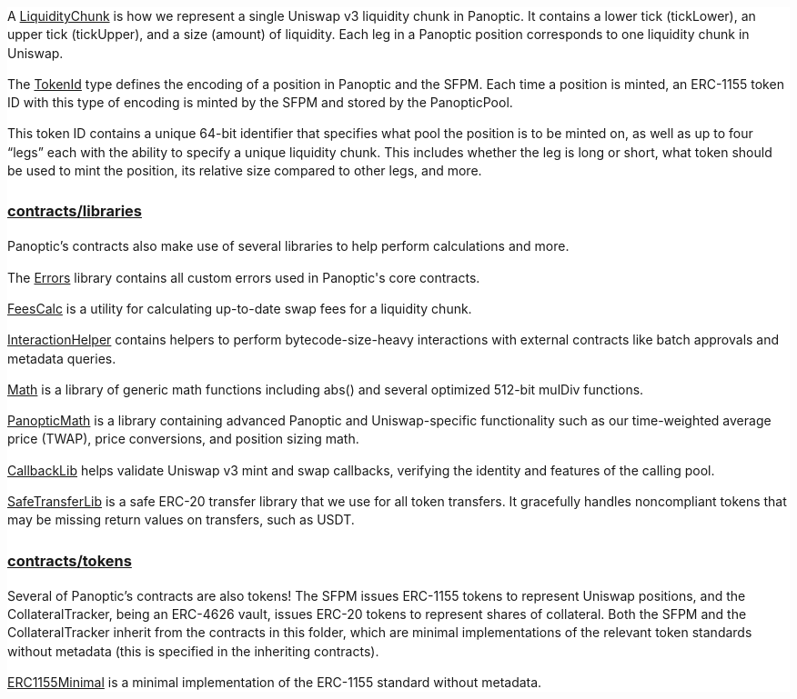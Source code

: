 A [LiquidityChunk](https://github.com/panoptic-labs/Panoptic/tree/main/contracts/types/LiquidityChunk.sol) is how we represent a single Uniswap v3 liquidity chunk in Panoptic. It contains a lower tick (tickLower), an upper tick (tickUpper), and a size (amount) of liquidity. Each leg in a Panoptic position corresponds to one liquidity chunk in Uniswap.

The [TokenId](https://github.com/panoptic-labs/Panoptic/tree/main/contracts/types/TokenId.sol) type defines the encoding of a position in Panoptic and the SFPM. Each time a position is minted, an ERC-1155 token ID with this type of encoding is minted by the SFPM and stored by the PanopticPool. 

This token ID contains a unique 64-bit identifier that specifies what pool the position is to be minted on, as well as up to four “legs” each with the ability to specify a unique liquidity chunk. This includes whether the leg is long or short, what token should be used to mint the position, its relative size compared to other legs, and more.    

### [contracts/libraries](https://github.com/panoptic-labs/Panoptic/tree/main/contracts/libraries)

Panoptic’s contracts also make use of several libraries to help perform calculations and more.

The [Errors](https://github.com/panoptic-labs/Panoptic/tree/main/contracts/libraries/Errors.sol) library contains all custom errors used in Panoptic's core contracts.

[FeesCalc](https://github.com/panoptic-labs/Panoptic/tree/main/contracts/libraries/FeesCalc.sol) is a utility for calculating up-to-date swap fees for a liquidity chunk. 

[InteractionHelper](https://github.com/panoptic-labs/Panoptic/tree/main/contracts/libraries/InteractionHelper.sol) contains helpers to perform bytecode-size-heavy interactions with external contracts like batch approvals and metadata queries. 

[Math](https://github.com/panoptic-labs/Panoptic/tree/main/contracts/libraries/Math.sol) is a library of generic math functions including abs() and several optimized 512-bit mulDiv functions. 

[PanopticMath](https://github.com/panoptic-labs/Panoptic/tree/main/contracts/libraries/PanopticMath.sol) is a library containing advanced Panoptic and Uniswap-specific functionality such as our time-weighted average price (TWAP), price conversions, and position sizing math.

[CallbackLib](https://github.com/panoptic-labs/Panoptic/tree/main/contracts/libraries/CallbackLib.sol) helps validate Uniswap v3 mint and swap callbacks, verifying the identity and features of the calling pool.

[SafeTransferLib](https://github.com/panoptic-labs/Panoptic/tree/main/contracts/libraries/SafeTransferLib.sol) is a safe ERC-20 transfer library that we use for all token transfers. It gracefully handles noncompliant tokens that may be missing return values on transfers, such as USDT.

### [contracts/tokens](https://github.com/panoptic-labs/Panoptic/tree/main/contracts/tokens)

Several of Panoptic’s contracts are also tokens! The SFPM issues ERC-1155 tokens to represent Uniswap positions, and the CollateralTracker, being an ERC-4626 vault, issues ERC-20 tokens to represent shares of collateral. Both the SFPM and the CollateralTracker inherit from the contracts in this folder, which are minimal implementations of the relevant token standards without metadata (this is specified in the inheriting contracts).

[ERC1155Minimal](https://github.com/panoptic-labs/Panoptic/tree/main/contracts/tokens/ERC1155Minimal.sol) is a minimal implementation of the ERC-1155 standard without metadata.
